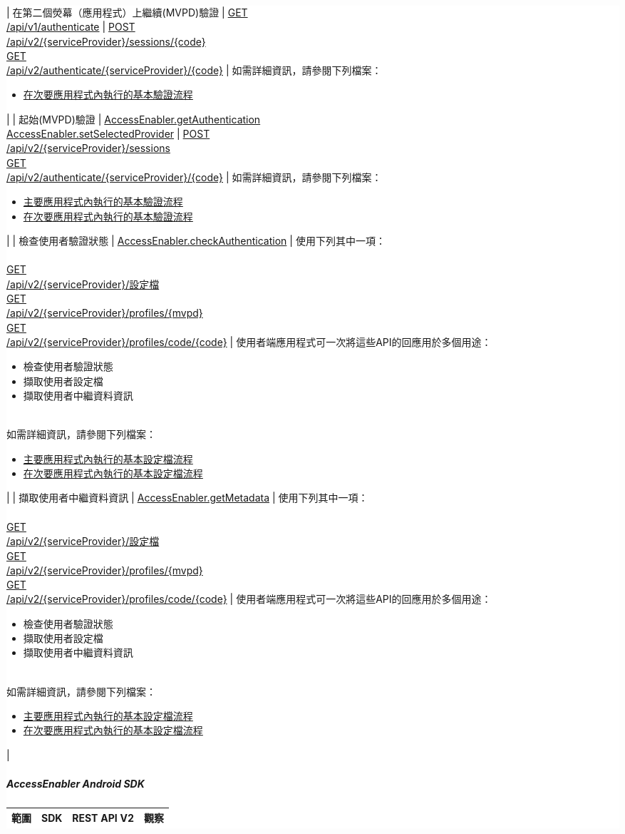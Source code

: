 | 在第二個熒幕（應用程式）上繼續(MVPD)驗證 | [GET<br/> /api/v1/authenticate](/help/authentication/initiate-authentication.md) | [POST<br/> /api/v2/{serviceProvider}/sessions/{code}](/help/authentication/rest-api-v2/apis/sessions-apis/rest-api-v2-sessions-apis-resume-authentication-session.md) <br/> [GET<br/> /api/v2/authenticate/{serviceProvider}/{code}](/help/authentication/rest-api-v2/apis/sessions-apis/rest-api-v2-sessions-apis-perform-authentication-in-user-agent.md) | 如需詳細資訊，請參閱下列檔案： <br/> <ul><li>[在次要應用程式內執行的基本驗證流程](/help/authentication/rest-api-v2/flows/basic-access-flows/rest-api-v2-basic-authentication-secondary-application-flow.md)</li></ul> |
| 起始(MVPD)驗證 | [AccessEnabler.getAuthentication](/help/authentication/iostvos-sdk-api-reference.md#getAuthN) <br/> [AccessEnabler.setSelectedProvider](/help/authentication/iostvos-sdk-api-reference.md#setSelProv) | [POST<br/> /api/v2/{serviceProvider}/sessions](/help/authentication/rest-api-v2/apis/sessions-apis/rest-api-v2-sessions-apis-create-authentication-session.md) <br/> [GET<br/> /api/v2/authenticate/{serviceProvider}/{code}](/help/authentication/rest-api-v2/apis/sessions-apis/rest-api-v2-sessions-apis-perform-authentication-in-user-agent.md) | 如需詳細資訊，請參閱下列檔案： <br/> <ul><li>[主要應用程式內執行的基本驗證流程](/help/authentication/rest-api-v2/flows/basic-access-flows/rest-api-v2-basic-authentication-primary-application-flow.md)</li><li>[在次要應用程式內執行的基本驗證流程](/help/authentication/rest-api-v2/flows/basic-access-flows/rest-api-v2-basic-authentication-secondary-application-flow.md)</li></ul> |
| 檢查使用者驗證狀態 | [AccessEnabler.checkAuthentication](/help/authentication/iostvos-sdk-api-reference.md#checkAuthN) | 使用下列其中一項： <br/><br/> [GET<br/> /api/v2/{serviceProvider}/設定檔](/help/authentication/rest-api-v2/apis/profiles-apis/rest-api-v2-profiles-apis-retrieve-profiles.md) <br/> [GET<br/> /api/v2/{serviceProvider}/profiles/{mvpd}](/help/authentication/rest-api-v2/apis/profiles-apis/rest-api-v2-profiles-apis-retrieve-profile-for-specific-mvpd.md) <br/> [GET<br/> /api/v2/{serviceProvider}/profiles/code/{code}](/help/authentication/rest-api-v2/apis/profiles-apis/rest-api-v2-profiles-apis-retrieve-profile-for-specific-code.md) | 使用者端應用程式可一次將這些API的回應用於多個用途： <br/> <ul><li>檢查使用者驗證狀態</li><li>擷取使用者設定檔</li><li>擷取使用者中繼資料資訊</li></ul> <br/>如需詳細資訊，請參閱下列檔案： <br/> <ul><li>[主要應用程式內執行的基本設定檔流程](/help/authentication/rest-api-v2/flows/basic-access-flows/rest-api-v2-basic-profiles-primary-application-flow.md)</li><li>[在次要應用程式內執行的基本設定檔流程](/help/authentication/rest-api-v2/flows/basic-access-flows/rest-api-v2-basic-profiles-secondary-application-flow.md)</li></ul> |
| 擷取使用者中繼資料資訊 | [AccessEnabler.getMetadata](/help/authentication/iostvos-sdk-api-reference.md#getMeta) | 使用下列其中一項： <br/><br/> [GET<br/> /api/v2/{serviceProvider}/設定檔](/help/authentication/rest-api-v2/apis/profiles-apis/rest-api-v2-profiles-apis-retrieve-profiles.md) <br/> [GET<br/> /api/v2/{serviceProvider}/profiles/{mvpd}](/help/authentication/rest-api-v2/apis/profiles-apis/rest-api-v2-profiles-apis-retrieve-profile-for-specific-mvpd.md) <br/> [GET<br/> /api/v2/{serviceProvider}/profiles/code/{code}](/help/authentication/rest-api-v2/apis/profiles-apis/rest-api-v2-profiles-apis-retrieve-profile-for-specific-code.md) | 使用者端應用程式可一次將這些API的回應用於多個用途： <br/> <ul><li>檢查使用者驗證狀態</li><li>擷取使用者設定檔</li><li>擷取使用者中繼資料資訊</li></ul> <br/>如需詳細資訊，請參閱下列檔案： <br/> <ul><li>[主要應用程式內執行的基本設定檔流程](/help/authentication/rest-api-v2/flows/basic-access-flows/rest-api-v2-basic-profiles-primary-application-flow.md)</li><li>[在次要應用程式內執行的基本設定檔流程](/help/authentication/rest-api-v2/flows/basic-access-flows/rest-api-v2-basic-profiles-secondary-application-flow.md)</li></ul> |

##### AccessEnabler Android SDK

| 範圍 | SDK | REST API V2 | 觀察 |
|------------------------------------|----------------------------------------------------------------------------------------------------------------------------------------------------------------------------------------------------------------|----------------------------------------------------------------------------------------------------------------------------------------------------------------------------------------------------------------------------------------------------------------------------------------------------------------------------------------------------------------------------------------------------------------------------------------------------------------------------------------------------------------------------------------------------------------|------------------------------------------------------------------------------------------------------------------------------------------------------------------------------------------------------------------------------------------------------------------------------------------------------------------------------------------------------------------------------------------------------------------------------------------------------------------------------------------------------------------------------------------------------------------------------------------------------------------------------------------------------------------------------------|